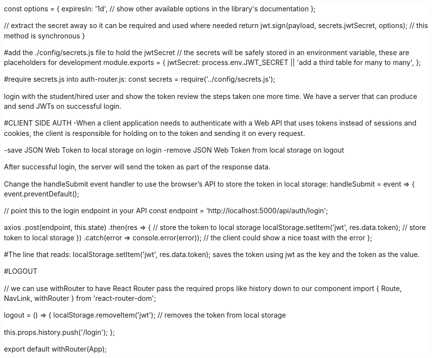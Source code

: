   const options = {
    expiresIn: '1d', // show other available options in the library's documentation
  };

  // extract the secret away so it can be required and used where needed
  return jwt.sign(payload, secrets.jwtSecret, options); // this method is synchronous
}

#add the ./config/secrets.js file to hold the jwtSecret
// the secrets will be safely stored in an environment variable, these are placeholders for development
module.exports = {
  jwtSecret: process.env.JWT_SECRET || 'add a third table for many to many',
};

#require secrets.js into auth-router.js: const secrets = require('../config/secrets.js');

login with the student/hired user and show the token
review the steps taken one more time.
We have a server that can produce and send JWTs on successful login.

#CLIENT SIDE AUTH
-When a client application needs to authenticate with a Web API that uses tokens instead of sessions and cookies, the client is responsible for holding on to the token and sending it on every request.

-save JSON Web Token to local storage on login
-remove JSON Web Token from local storage on logout

After successful login, the server will send the token as part of the response data.

Change the handleSubmit event handler to use the browser’s API to store the token in local storage:
handleSubmit = event => {
  event.preventDefault();

  // point this to the login endpoint in your API
  const endpoint = 'http://localhost:5000/api/auth/login';

  axios
    .post(endpoint, this.state)
    .then(res => {
      // store the token to local storage
      localStorage.setItem('jwt', res.data.token); // store token to local storage
    })
    .catch(error => console.error(error));
  // the client could show a nice toast with the error
};

#The line that reads: localStorage.setItem('jwt', res.data.token); saves the token using jwt as the key and the token as the value.

#LOGOUT 

// we can use withRouter to have React Router pass the required props like history down to our component
import { Route, NavLink, withRouter } from 'react-router-dom';

logout = () => {
  localStorage.removeItem('jwt'); // removes the token from local storage

  this.props.history.push('/login');
};

export default withRouter(App);